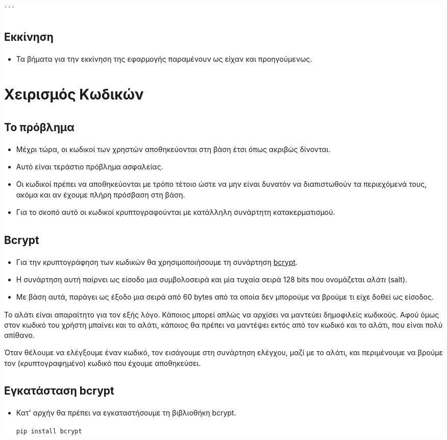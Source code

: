     ```

## Εκκίνηση

* Τα βήματα για την εκκίνηση της εφαρμογής παραμένουν ως είχαν και
  προηγούμενως. 


# Χειρισμός Κωδικών

## Το πρόβλημα

* Μέχρι τώρα, οι κωδικοί των χρηστών αποθηκεύονται στη βάση έτσι όπως
  ακριβώς δίνονται.

* Αυτό είναι τεράστιο πρόβλημα ασφαλείας.

* Οι κωδικοί πρέπει να αποθηκεύονται με τρόπο τέτοιο ώστε να μην είναι
  δυνατόν να διαπιστωθούν τα περιεχόμενά τους, ακόμα και αν έχουμε
  πλήρη πρόσβαση στη βάση.

* Για το σκοπό αυτό οι κωδικοί κρυπτογραφούνται με κατάλληλη συνάρτητη
  κατακερματισμού. 

## Bcrypt

* Για την κρυπτογράφηση των κωδικών θα χρησιμοποιήσουμε τη συνάρτηση
  [bcrypt](https://en.wikipedia.org/wiki/Bcrypt).

* Η συνάρτηση αυτή παίρνει ως είσοδο μια συμβολοσειρά και μία τυχαία
  σειρά 128 bits που ονομάζεται *αλάτι* (salt).
  
* Με βάση αυτά, παράγει ως έξοδο μια σειρά από 60 bytes από τα οποία δεν
  μπορούμε να βρούμε τι είχε δοθεί ως είσοδος.
  
<div class="notes">

Το αλάτι είναι απαραίτητο για τον εξής λόγο. Κάποιος μπορεί απλώς να
αρχίσει να μαντεύει δημοφιλείς κωδικούς. Αφού όμως στον κωδικό του
χρήστη μπαίνει και το αλάτι, κάποιος θα πρέπει να μαντέψει εκτός από
τον κωδικό και το αλάτι, που είναι πολύ απίθανο.

Όταν θέλουμε να ελέγξουμε έναν κωδικό, τον εισάγουμε στη συνάρτηση
ελέγχου, μαζί με το αλάτι, και περιμένουμε να βρούμε τον
(κρυπτογραφημένο) κωδικό που έχουμε αποθηκεύσει.

</div>


## Εγκατάσταση bcrypt

* Κατ' αρχήν θα πρέπει να εγκαταστήσουμε τη βιβλιοθήκη bcrypt.

    ```bash
    pip install bcrypt
    ```
